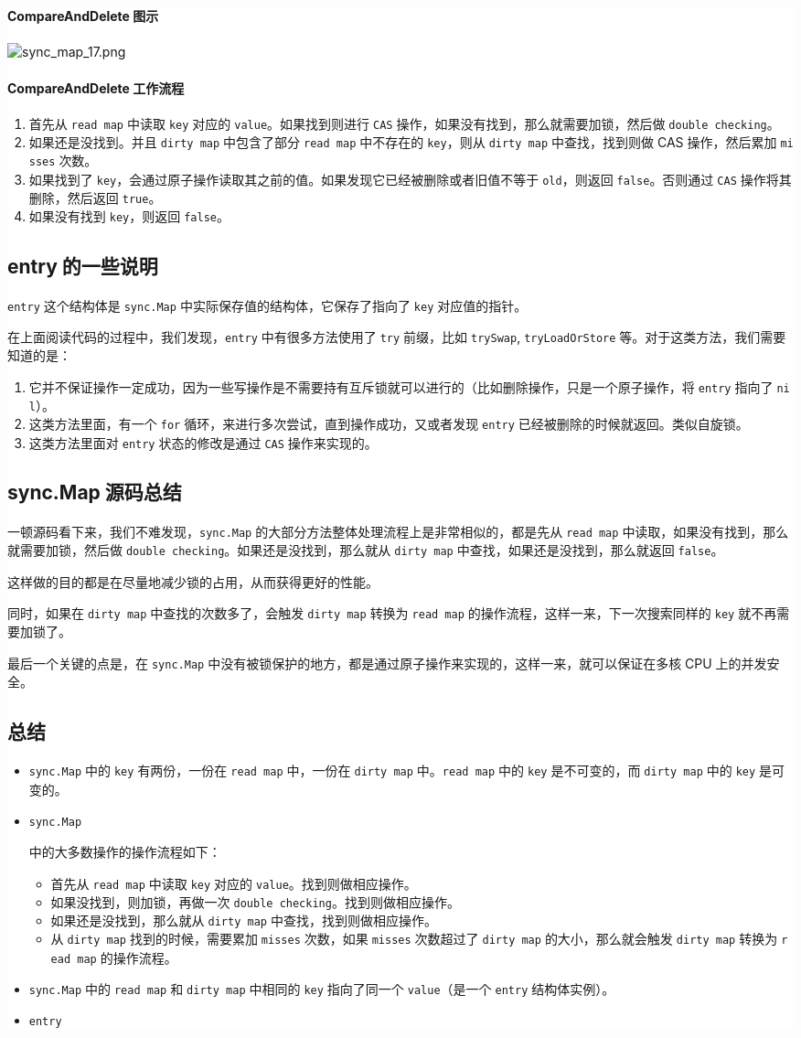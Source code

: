 #### CompareAndDelete 图示

![sync_map_17.png](/images/go/syncmap/17.webp)

#### CompareAndDelete 工作流程

1. 首先从 `read map` 中读取 `key` 对应的 `value`。如果找到则进行 `CAS` 操作，如果没有找到，那么就需要加锁，然后做 `double checking`。
2. 如果还是没找到。并且 `dirty map` 中包含了部分 `read map` 中不存在的 `key`，则从 `dirty map` 中查找，找到则做 CAS 操作，然后累加 `misses` 次数。
3. 如果找到了 `key`，会通过原子操作读取其之前的值。如果发现它已经被删除或者旧值不等于 `old`，则返回 `false`。否则通过 `CAS` 操作将其删除，然后返回 `true`。
4. 如果没有找到 `key`，则返回 `false`。

## entry 的一些说明

`entry` 这个结构体是 `sync.Map` 中实际保存值的结构体，它保存了指向了 `key` 对应值的指针。

在上面阅读代码的过程中，我们发现，`entry` 中有很多方法使用了 `try` 前缀，比如 `trySwap`, `tryLoadOrStore` 等。对于这类方法，我们需要知道的是：

1. 它并不保证操作一定成功，因为一些写操作是不需要持有互斥锁就可以进行的（比如删除操作，只是一个原子操作，将 `entry` 指向了 `nil`）。
2. 这类方法里面，有一个 `for` 循环，来进行多次尝试，直到操作成功，又或者发现 `entry` 已经被删除的时候就返回。类似自旋锁。
3. 这类方法里面对 `entry` 状态的修改是通过 `CAS` 操作来实现的。

## sync.Map 源码总结

一顿源码看下来，我们不难发现，`sync.Map` 的大部分方法整体处理流程上是非常相似的，都是先从 `read map` 中读取，如果没有找到，那么就需要加锁，然后做 `double checking`。如果还是没找到，那么就从 `dirty map` 中查找，如果还是没找到，那么就返回 `false`。

这样做的目的都是在尽量地减少锁的占用，从而获得更好的性能。

同时，如果在 `dirty map` 中查找的次数多了，会触发 `dirty map` 转换为 `read map` 的操作流程，这样一来，下一次搜索同样的 `key` 就不再需要加锁了。

最后一个关键的点是，在 `sync.Map` 中没有被锁保护的地方，都是通过原子操作来实现的，这样一来，就可以保证在多核 CPU 上的并发安全。

## 总结

- `sync.Map` 中的 `key` 有两份，一份在 `read map` 中，一份在 `dirty map` 中。`read map` 中的 `key` 是不可变的，而 `dirty map` 中的 `key` 是可变的。

- ```
  sync.Map
  ```

  中的大多数操作的操作流程如下：

    - 首先从 `read map` 中读取 `key` 对应的 `value`。找到则做相应操作。
    - 如果没找到，则加锁，再做一次 `double checking`。找到则做相应操作。
    - 如果还是没找到，那么就从 `dirty map` 中查找，找到则做相应操作。
    - 从 `dirty map` 找到的时候，需要累加 `misses` 次数，如果 `misses` 次数超过了 `dirty map` 的大小，那么就会触发 `dirty map` 转换为 `read map` 的操作流程。

- `sync.Map` 中的 `read map` 和 `dirty map` 中相同的 `key` 指向了同一个 `value`（是一个 `entry` 结构体实例）。

- ```
  entry
  ```
